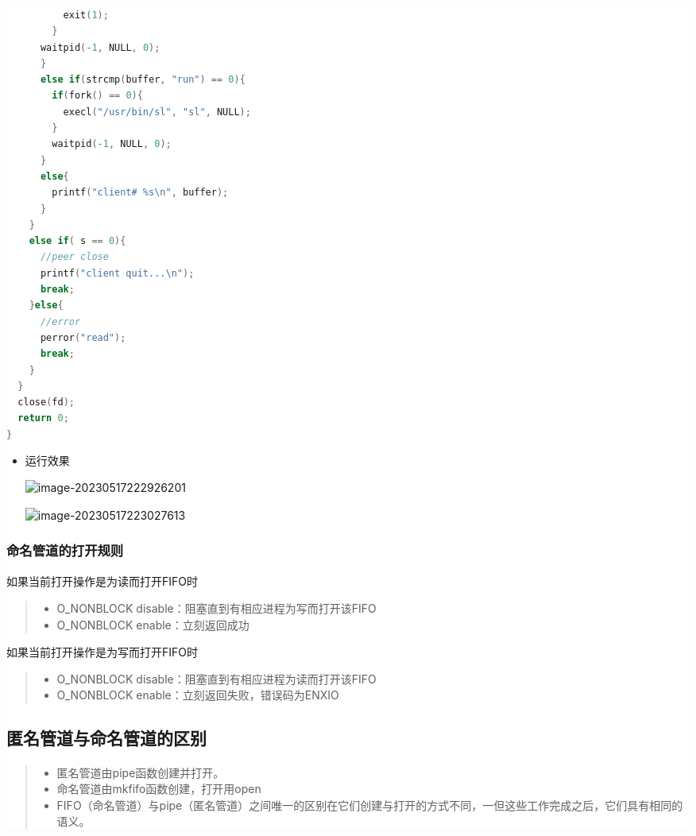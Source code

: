 ```c
          exit(1);
        }
      waitpid(-1, NULL, 0);
      }    
      else if(strcmp(buffer, "run") == 0){
        if(fork() == 0){
          execl("/usr/bin/sl", "sl", NULL);
        } 
        waitpid(-1, NULL, 0);
      }
      else{
        printf("client# %s\n", buffer);
      }
    }
    else if( s == 0){
      //peer close
      printf("client quit...\n");
      break;
    }else{
      //error
      perror("read");
      break;
    }
  }
  close(fd);
  return 0;
}
```

- 运行效果

  ![image-20230517222926201](https://raw.githubusercontent.com/lskjfieh/typora/main/img/202305172229256.png)
  
  ![image-20230517223027613](https://raw.githubusercontent.com/lskjfieh/typora/main/img/202305172230671.png)

### 命名管道的打开规则

如果当前打开操作是为读而打开FIFO时

> - O_NONBLOCK disable：阻塞直到有相应进程为写而打开该FIFO
> - O_NONBLOCK enable：立刻返回成功

如果当前打开操作是为写而打开FIFO时

> - O_NONBLOCK disable：阻塞直到有相应进程为读而打开该FIFO
> - O_NONBLOCK enable：立刻返回失败，错误码为ENXIO



## 匿名管道与命名管道的区别

> - 匿名管道由pipe函数创建并打开。
> - 命名管道由mkfifo函数创建，打开用open
> - FIFO（命名管道）与pipe（匿名管道）之间唯一的区别在它们创建与打开的方式不同，一但这些工作完成之后，它们具有相同的语义。
